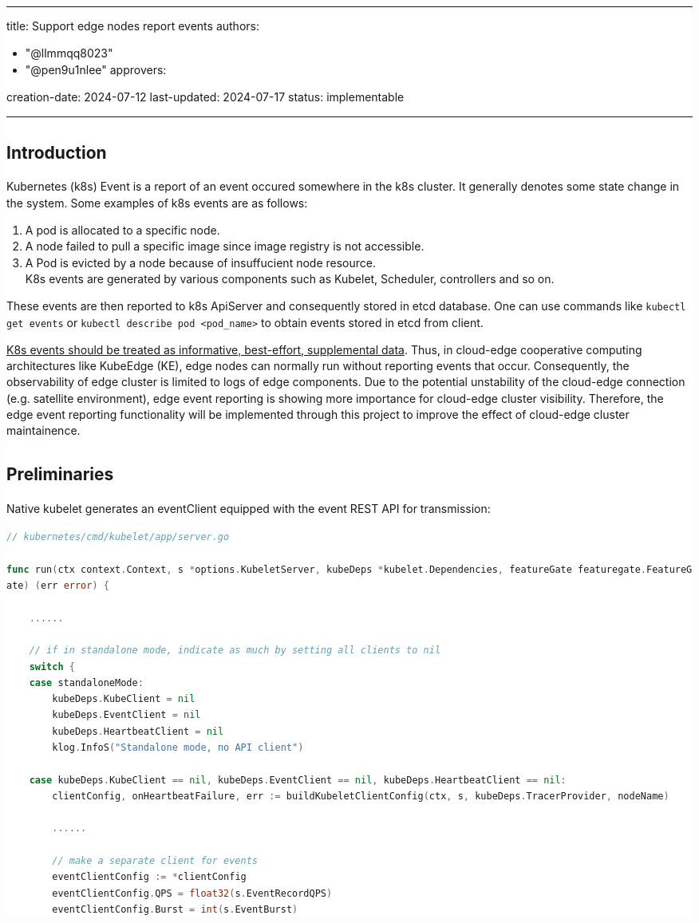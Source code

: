 
---
title: Support edge nodes report events
authors:
- "@llmmqq8023"
- "@pen9u1nlee"
approvers: 
    
creation-date: 2024-07-12
last-updated: 2024-07-17
status: implementable

---

## Introduction

Kubernetes (k8s) Event is a report of an event occured somewhere in the k8s cluster. It generally denotes some state change in the system. Some examples of k8s events are as follows: 
1. A pod is allocated to a specific node. 
2. A node failed to pull a specific image since image registry is not accessible. 
3. A Pod is evicted by a node because of insuffucient node resource.   
K8s events are generated by various components such as Kubelet, Scheduler, controllers and so on. 

These events are then reported to k8s ApiServer and consequently stored in etcd database. One can use commands like `kubectl get events` or `kubectl describe pod <pod_name>` to obtain events stored in etcd from client. 

<a href=https://kubernetes.io/docs/reference/kubernetes-api/cluster-resources/event-v1/>K8s events should be treated as informative, best-effort, supplemental data</a>. Thus, in cloud-edge cooperative computing architectures like KubeEdge (KE), edge nodes can normally run without reporting events that occur. Consequently, the observability of edge cluster is limited to logs of edge components. Due to the potential unstability of the cloud-edge connection (e.g. satellite environment), edge event reporting is showing more importance for cloud-edge cluster visibility. Therefore, the edge event reporting functionality will be implemented through this project to improve the effect of cloud-edge cluster maintainence. 

## Preliminaries

Native kubelet generates an eventClient equipped with the event REST API for transmission:

```go
// kubernetes/cmd/kubelet/app/server.go

func run(ctx context.Context, s *options.KubeletServer, kubeDeps *kubelet.Dependencies, featureGate featuregate.FeatureGate) (err error) {
	
	......

	// if in standalone mode, indicate as much by setting all clients to nil
	switch {
	case standaloneMode:
		kubeDeps.KubeClient = nil
		kubeDeps.EventClient = nil
		kubeDeps.HeartbeatClient = nil
		klog.InfoS("Standalone mode, no API client")

	case kubeDeps.KubeClient == nil, kubeDeps.EventClient == nil, kubeDeps.HeartbeatClient == nil:
		clientConfig, onHeartbeatFailure, err := buildKubeletClientConfig(ctx, s, kubeDeps.TracerProvider, nodeName)
		
		......

		// make a separate client for events
		eventClientConfig := *clientConfig
		eventClientConfig.QPS = float32(s.EventRecordQPS)
		eventClientConfig.Burst = int(s.EventBurst)
```